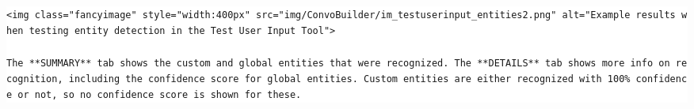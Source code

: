     <img class="fancyimage" style="width:400px" src="img/ConvoBuilder/im_testuserinput_entities2.png" alt="Example results when testing entity detection in the Test User Input Tool">

    The **SUMMARY** tab shows the custom and global entities that were recognized. The **DETAILS** tab shows more info on recognition, including the confidence score for global entities. Custom entities are either recognized with 100% confidence or not, so no confidence score is shown for these.
